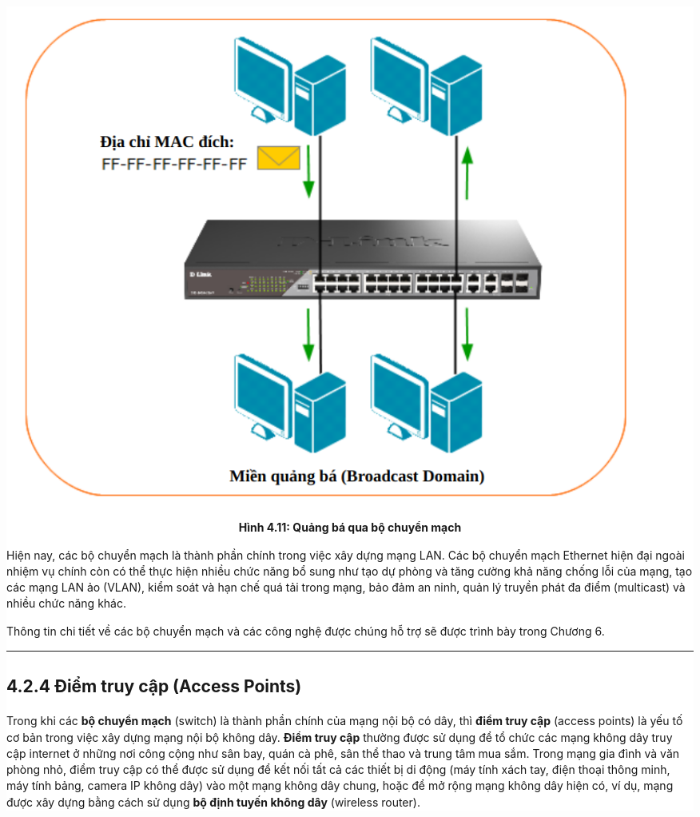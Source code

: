   <img src="https://github.com/CHu292/SOC/blob/main/Networking/Dlink_Fundamentals_of_Network_Technology/Data_Transmission_and_Switching_in_Computer_Networks/4_Computer_network_topologies/img/4_11.png" alt="Hình 4.11: Quảng bá qua bộ chuyển mạch" width="800">
</p>
<p align="center"><b>Hình 4.11: Quảng bá qua bộ chuyển mạch</b></p>



Hiện nay, các bộ chuyển mạch là thành phần chính trong việc xây dựng mạng LAN. Các bộ chuyển mạch Ethernet hiện đại ngoài nhiệm vụ chính còn có thể thực hiện nhiều chức năng bổ sung như tạo dự phòng và tăng cường khả năng chống lỗi của mạng, tạo các mạng LAN ảo (VLAN), kiểm soát và hạn chế quá tải trong mạng, bảo đảm an ninh, quản lý truyền phát đa điểm (multicast) và nhiều chức năng khác.

Thông tin chi tiết về các bộ chuyển mạch và các công nghệ được chúng hỗ trợ sẽ được trình bày trong Chương 6.

---


## 4.2.4 Điểm truy cập (Access Points)

Trong khi các **bộ chuyển mạch** (switch) là thành phần chính của mạng nội bộ có dây, thì **điểm truy cập** (access points) là yếu tố cơ bản trong việc xây dựng mạng nội bộ không dây. **Điểm truy cập** thường được sử dụng để tổ chức các mạng không dây truy cập internet ở những nơi công cộng như sân bay, quán cà phê, sân thể thao và trung tâm mua sắm. Trong mạng gia đình và văn phòng nhỏ, điểm truy cập có thể được sử dụng để kết nối tất cả các thiết bị di động (máy tính xách tay, điện thoại thông minh, máy tính bảng, camera IP không dây) vào một mạng không dây chung, hoặc để mở rộng mạng không dây hiện có, ví dụ, mạng được xây dựng bằng cách sử dụng **bộ định tuyến không dây** (wireless router).
